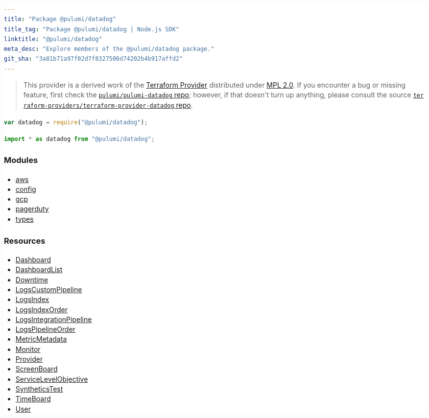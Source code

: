 ```yaml
---
title: "Package @pulumi/datadog"
title_tag: "Package @pulumi/datadog | Node.js SDK"
linktitle: "@pulumi/datadog"
meta_desc: "Explore members of the @pulumi/datadog package."
git_sha: "3a81b71a97f02d7f8327506d74202b4b917affd2"
---
```






> This provider is a derived work of the [Terraform Provider](https://github.com/terraform-providers/terraform-provider-datadog)
> distributed under [MPL 2.0](https://www.mozilla.org/en-US/MPL/2.0/). If you encounter a bug or missing feature,
> first check the [`pulumi/pulumi-datadog` repo](https://github.com/pulumi/pulumi-datadog/issues); however, if that doesn't turn up anything,
> please consult the source [`terraform-providers/terraform-provider-datadog` repo](https://github.com/terraform-providers/terraform-provider-datadog/issues).





```javascript
var datadog = require("@pulumi/datadog");
```




```typescript
import * as datadog from "@pulumi/datadog";
```





<h3>Modules</h3>
<ul class="api">
    <li><a href="aws/"><span class="symbol module"></span>aws</a></li>
    <li><a href="config/"><span class="symbol module"></span>config</a></li>
    <li><a href="gcp/"><span class="symbol module"></span>gcp</a></li>
    <li><a href="pagerduty/"><span class="symbol module"></span>pagerduty</a></li>
    <li><a href="types/"><span class="symbol module"></span>types</a></li>
</ul>


<h3>Resources</h3>
<ul class="api">
    <li><a href="#Dashboard"><span class="symbol resource"></span>Dashboard</a></li>
    <li><a href="#DashboardList"><span class="symbol resource"></span>DashboardList</a></li>
    <li><a href="#Downtime"><span class="symbol resource"></span>Downtime</a></li>
    <li><a href="#LogsCustomPipeline"><span class="symbol resource"></span>LogsCustomPipeline</a></li>
    <li><a href="#LogsIndex"><span class="symbol resource"></span>LogsIndex</a></li>
    <li><a href="#LogsIndexOrder"><span class="symbol resource"></span>LogsIndexOrder</a></li>
    <li><a href="#LogsIntegrationPipeline"><span class="symbol resource"></span>LogsIntegrationPipeline</a></li>
    <li><a href="#LogsPipelineOrder"><span class="symbol resource"></span>LogsPipelineOrder</a></li>
    <li><a href="#MetricMetadata"><span class="symbol resource"></span>MetricMetadata</a></li>
    <li><a href="#Monitor"><span class="symbol resource"></span>Monitor</a></li>
    <li><a href="#Provider"><span class="symbol resource"></span>Provider</a></li>
    <li><a href="#ScreenBoard"><span class="symbol resource"></span>ScreenBoard</a></li>
    <li><a href="#ServiceLevelObjective"><span class="symbol resource"></span>ServiceLevelObjective</a></li>
    <li><a href="#SyntheticsTest"><span class="symbol resource"></span>SyntheticsTest</a></li>
    <li><a href="#TimeBoard"><span class="symbol resource"></span>TimeBoard</a></li>
    <li><a href="#User"><span class="symbol resource"></span>User</a></li>
</ul>
